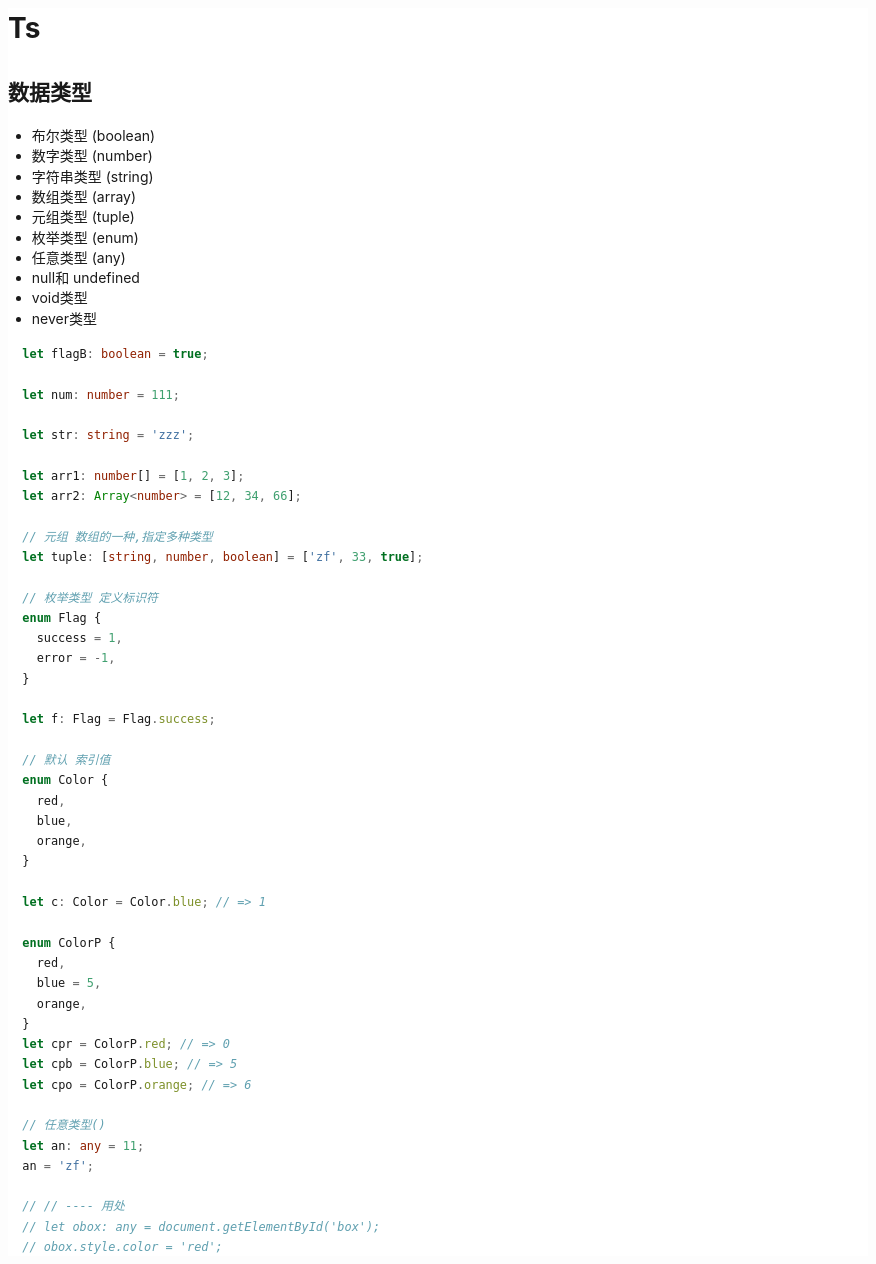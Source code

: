 # Ts

## 数据类型

-   布尔类型 (boolean)
-   数字类型 (number)
-   字符串类型 (string)
-   数组类型 (array)
-   元组类型 (tuple)
-   枚举类型 (enum)
-   任意类型 (any)
-   null和 undefined
-   void类型
-   never类型

```ts
  let flagB: boolean = true;

  let num: number = 111;

  let str: string = 'zzz';

  let arr1: number[] = [1, 2, 3];
  let arr2: Array<number> = [12, 34, 66];

  // 元组 数组的一种,指定多种类型
  let tuple: [string, number, boolean] = ['zf', 33, true];

  // 枚举类型 定义标识符
  enum Flag {
  	success = 1,
  	error = -1,
  }

  let f: Flag = Flag.success;

  // 默认 索引值
  enum Color {
  	red,
  	blue,
  	orange,
  }

  let c: Color = Color.blue; // => 1

  enum ColorP {
  	red,
  	blue = 5,
  	orange,
  }
  let cpr = ColorP.red; // => 0
  let cpb = ColorP.blue; // => 5
  let cpo = ColorP.orange; // => 6

  // 任意类型()
  let an: any = 11;
  an = 'zf';

  // // ---- 用处
  // let obox: any = document.getElementById('box');
  // obox.style.color = 'red';

```